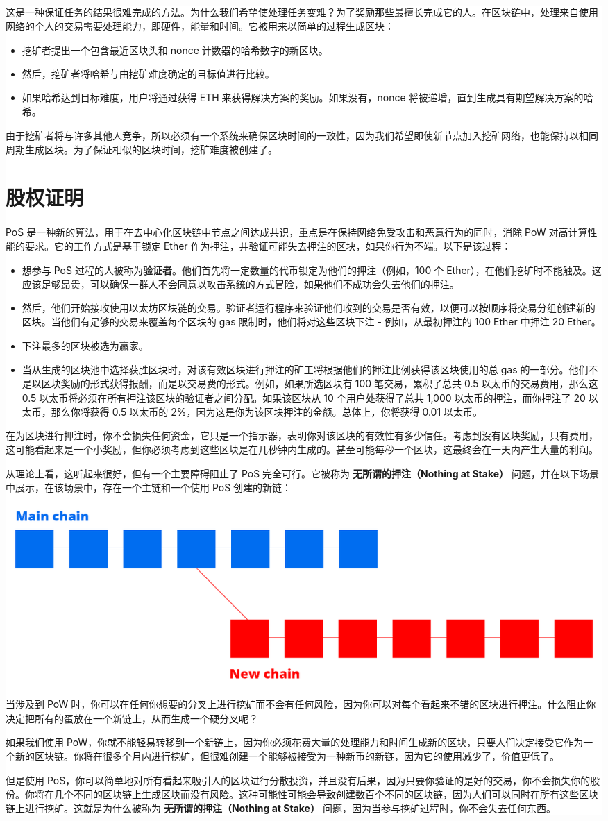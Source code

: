 这是一种保证任务的结果很难完成的方法。为什么我们希望使处理任务变难？为了奖励那些最擅长完成它的人。在区块链中，处理来自使用网络的个人的交易需要处理能力，即硬件，能量和时间。它被用来以简单的过程生成区块：

+   挖矿者提出一个包含最近区块头和 nonce 计数器的哈希数字的新区块。

+   然后，挖矿者将哈希与由挖矿难度确定的目标值进行比较。

+   如果哈希达到目标难度，用户将通过获得 ETH 来获得解决方案的奖励。如果没有，nonce 将被递增，直到生成具有期望解决方案的哈希。

由于挖矿者将与许多其他人竞争，所以必须有一个系统来确保区块时间的一致性，因为我们希望即使新节点加入挖矿网络，也能保持以相同周期生成区块。为了保证相似的区块时间，挖矿难度被创建了。

# 股权证明

PoS 是一种新的算法，用于在去中心化区块链中节点之间达成共识，重点是在保持网络免受攻击和恶意行为的同时，消除 PoW 对高计算性能的要求。它的工作方式是基于锁定 Ether 作为押注，并验证可能失去押注的区块，如果你行为不端。以下是该过程：

+   想参与 PoS 过程的人被称为**验证者**。他们首先将一定数量的代币锁定为他们的押注（例如，100 个 Ether），在他们挖矿时不能触及。这应该足够昂贵，可以确保一群人不会同意以攻击系统的方式冒险，如果他们不成功会失去他们的押注。

+   然后，他们开始接收使用以太坊区块链的交易。验证者运行程序来验证他们收到的交易是否有效，以便可以按顺序将交易分组创建新的区块。当他们有足够的交易来覆盖每个区块的 gas 限制时，他们将对这些区块下注 - 例如，从最初押注的 100 Ether 中押注 20 Ether。

+   下注最多的区块被选为赢家。

+   当从生成的区块池中选择获胜区块时，对该有效区块进行押注的矿工将根据他们的押注比例获得该区块使用的总 gas 的一部分。他们不是以区块奖励的形式获得报酬，而是以交易费的形式。例如，如果所选区块有 100 笔交易，累积了总共 0.5 以太币的交易费用，那么这 0.5 以太币将必须在所有押注该区块的验证者之间分配。如果该区块从 10 个用户处获得了总共 1,000 以太币的押注，而你押注了 20 以太币，那么你将获得 0.5 以太币的 2%，因为这是你为该区块押注的金额。总体上，你将获得 0.01 以太币。

在为区块进行押注时，你不会损失任何资金，它只是一个指示器，表明你对该区块的有效性有多少信任。考虑到没有区块奖励，只有费用，这可能看起来是一个小奖励，但你必须考虑到这些区块是在几秒钟内生成的。甚至可能每秒一个区块，这最终会在一天内产生大量的利润。

从理论上看，这听起来很好，但有一个主要障碍阻止了 PoS 完全可行。它被称为 **无所谓的押注（Nothing at Stake）** 问题，并在以下场景中展示，在该场景中，存在一个主链和一个使用 PoS 创建的新链：

![](img/ae3268e2-6d03-422b-b546-606c9804d9bd.png)

当涉及到 PoW 时，你可以在任何你想要的分叉上进行挖矿而不会有任何风险，因为你可以对每个看起来不错的区块进行押注。什么阻止你决定把所有的蛋放在一个新链上，从而生成一个硬分叉呢？

如果我们使用 PoW，你就不能轻易转移到一个新链上，因为你必须花费大量的处理能力和时间生成新的区块，只要人们决定接受它作为一个新的区块链。你将在很多个月内进行挖矿，但很难创建一个能够被接受为一种新币的新链，因为它的使用减少了，价值更低了。

但是使用 PoS，你可以简单地对所有看起来吸引人的区块进行分散投资，并且没有后果，因为只要你验证的是好的交易，你不会损失你的股份。你将在几个不同的区块链上生成区块而没有风险。这种可能性可能会导致创建数百个不同的区块链，因为人们可以同时在所有这些区块链上进行挖矿。这就是为什么被称为 **无所谓的押注（Nothing at Stake）** 问题，因为当参与挖矿过程时，你不会失去任何东西。
